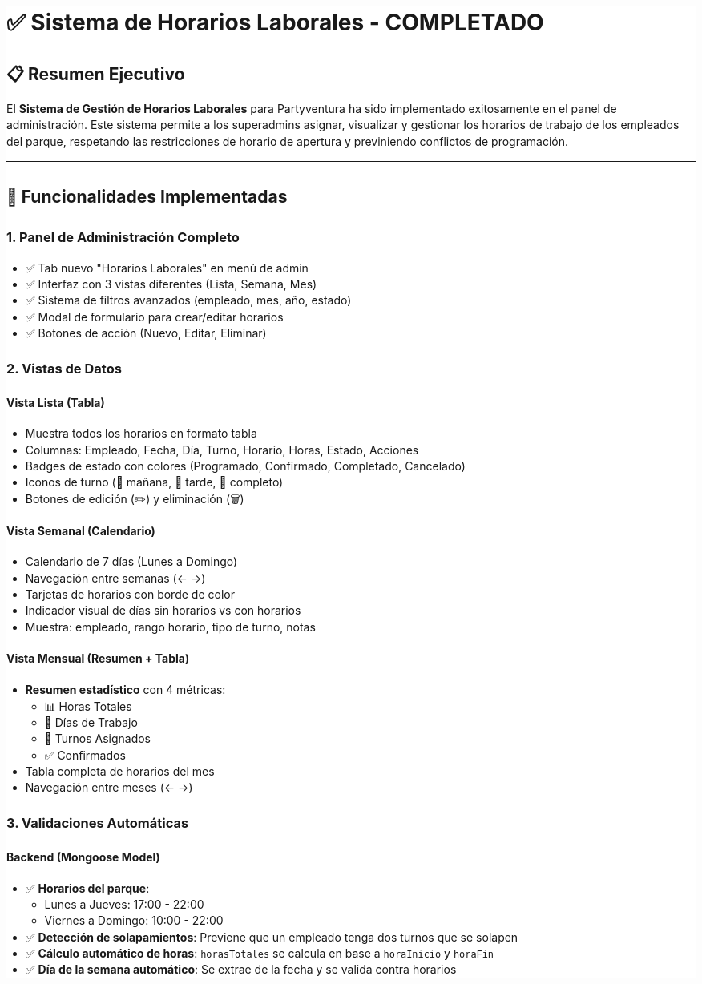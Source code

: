 # ✅ Sistema de Horarios Laborales - COMPLETADO

## 📋 Resumen Ejecutivo

El **Sistema de Gestión de Horarios Laborales** para Partyventura ha sido implementado exitosamente en el panel de administración. Este sistema permite a los superadmins asignar, visualizar y gestionar los horarios de trabajo de los empleados del parque, respetando las restricciones de horario de apertura y previniendo conflictos de programación.

---

## 🎯 Funcionalidades Implementadas

### 1. **Panel de Administración Completo**
- ✅ Tab nuevo "Horarios Laborales" en menú de admin
- ✅ Interfaz con 3 vistas diferentes (Lista, Semana, Mes)
- ✅ Sistema de filtros avanzados (empleado, mes, año, estado)
- ✅ Modal de formulario para crear/editar horarios
- ✅ Botones de acción (Nuevo, Editar, Eliminar)

### 2. **Vistas de Datos**

#### Vista Lista (Tabla)
- Muestra todos los horarios en formato tabla
- Columnas: Empleado, Fecha, Día, Turno, Horario, Horas, Estado, Acciones
- Badges de estado con colores (Programado, Confirmado, Completado, Cancelado)
- Iconos de turno (🌅 mañana, 🌆 tarde, 📅 completo)
- Botones de edición (✏️) y eliminación (🗑️)

#### Vista Semanal (Calendario)
- Calendario de 7 días (Lunes a Domingo)
- Navegación entre semanas (← →)
- Tarjetas de horarios con borde de color
- Indicador visual de días sin horarios vs con horarios
- Muestra: empleado, rango horario, tipo de turno, notas

#### Vista Mensual (Resumen + Tabla)
- **Resumen estadístico** con 4 métricas:
  - 📊 Horas Totales
  - 📅 Días de Trabajo
  - 🎯 Turnos Asignados
  - ✅ Confirmados
- Tabla completa de horarios del mes
- Navegación entre meses (← →)

### 3. **Validaciones Automáticas**

#### Backend (Mongoose Model)
- ✅ **Horarios del parque**:
  - Lunes a Jueves: 17:00 - 22:00
  - Viernes a Domingo: 10:00 - 22:00
- ✅ **Detección de solapamientos**: Previene que un empleado tenga dos turnos que se solapen
- ✅ **Cálculo automático de horas**: `horasTotales` se calcula en base a `horaInicio` y `horaFin`
- ✅ **Día de la semana automático**: Se extrae de la fecha y se valida contra horarios
